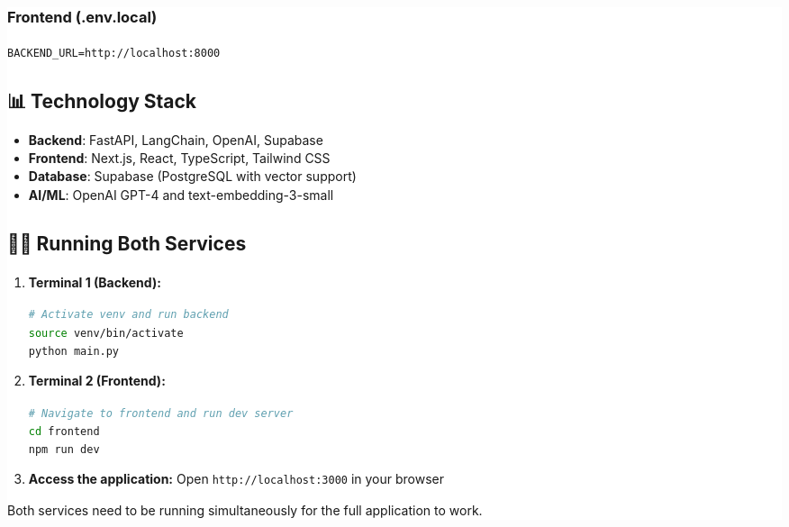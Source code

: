 ### Frontend (.env.local)
```env
BACKEND_URL=http://localhost:8000
```

## 📊 Technology Stack

- **Backend**: FastAPI, LangChain, OpenAI, Supabase
- **Frontend**: Next.js, React, TypeScript, Tailwind CSS
- **Database**: Supabase (PostgreSQL with vector support)
- **AI/ML**: OpenAI GPT-4 and text-embedding-3-small

## 🏃‍♂️ Running Both Services

1. **Terminal 1 (Backend):**
   ```bash
   # Activate venv and run backend
   source venv/bin/activate
   python main.py
   ```

2. **Terminal 2 (Frontend):**
   ```bash
   # Navigate to frontend and run dev server
   cd frontend
   npm run dev
   ```

3. **Access the application:** Open `http://localhost:3000` in your browser

Both services need to be running simultaneously for the full application to work.